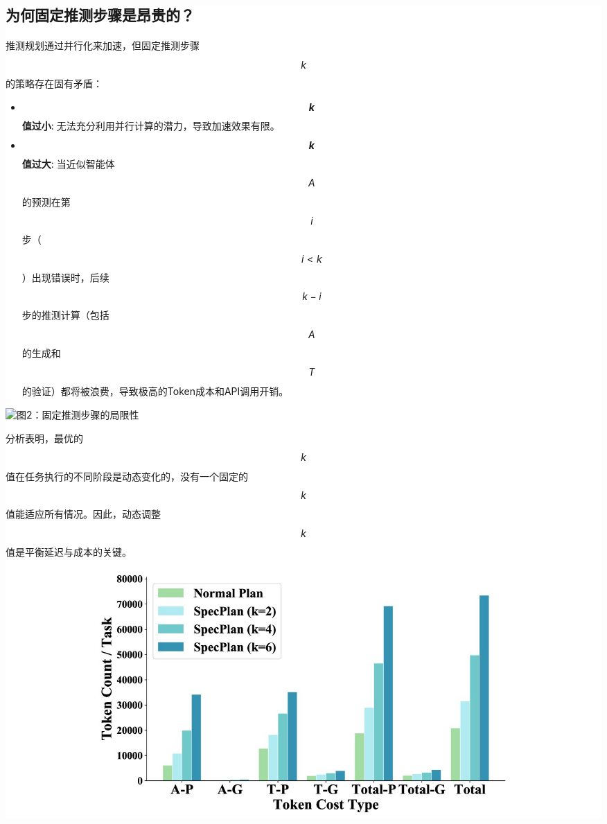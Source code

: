## 为何固定推测步骤是昂贵的？
推测规划通过并行化来加速，但固定推测步骤 $$k$$ 的策略存在固有矛盾：

*   **$$k$$ 值过小**: 无法充分利用并行计算的潜力，导致加速效果有限。
*   **$$k$$ 值过大**: 当近似智能体 $$A$$ 的预测在第 $$i$$ 步（$$i < k$$）出现错误时，后续 $$k-i$$ 步的推测计算（包括 $$A$$ 的生成和 $$T$$ 的验证）都将被浪费，导致极高的Token成本和API调用开销。

![图2：固定推测步骤的局限性](https://arxiv.org/html/2509.01920v1/x3.png)

分析表明，最优的 $$k$$ 值在任务执行的不同阶段是动态变化的，没有一个固定的 $$k$$ 值能适应所有情况。因此，动态调整 $$k$$ 值是平衡延迟与成本的关键。

<img src="/images/2509.01920v1/x1.jpg" alt="图3：不同固定k值下的Token成本分解" style="width:85%; max-width:600px; margin:auto; display:block;">